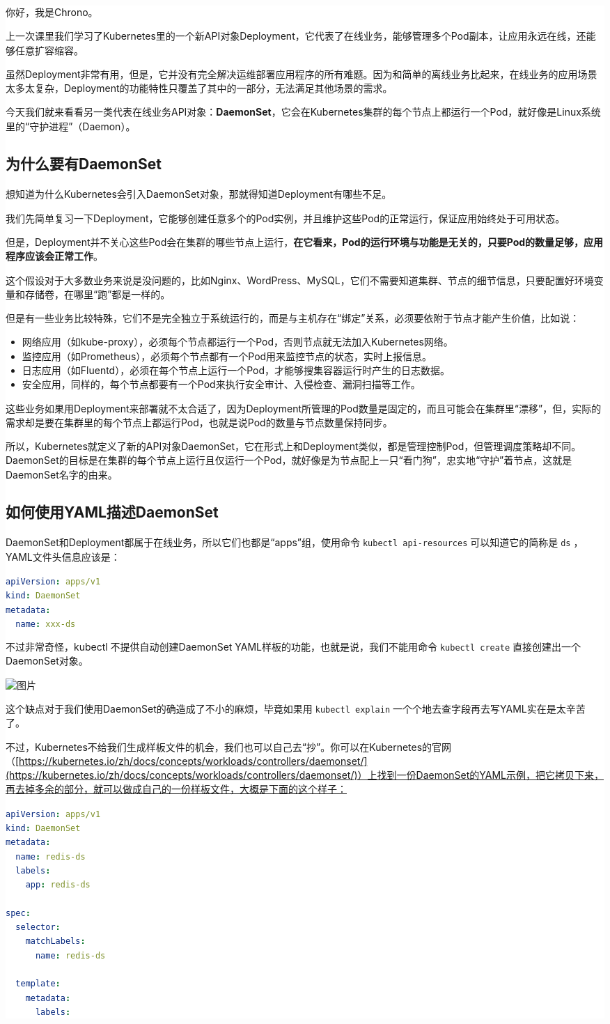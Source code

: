 你好，我是Chrono。

上一次课里我们学习了Kubernetes里的一个新API对象Deployment，它代表了在线业务，能够管理多个Pod副本，让应用永远在线，还能够任意扩容缩容。

虽然Deployment非常有用，但是，它并没有完全解决运维部署应用程序的所有难题。因为和简单的离线业务比起来，在线业务的应用场景太多太复杂，Deployment的功能特性只覆盖了其中的一部分，无法满足其他场景的需求。

今天我们就来看看另一类代表在线业务API对象：**DaemonSet**，它会在Kubernetes集群的每个节点上都运行一个Pod，就好像是Linux系统里的“守护进程”（Daemon）。

## 为什么要有DaemonSet

想知道为什么Kubernetes会引入DaemonSet对象，那就得知道Deployment有哪些不足。

我们先简单复习一下Deployment，它能够创建任意多个的Pod实例，并且维护这些Pod的正常运行，保证应用始终处于可用状态。

但是，Deployment并不关心这些Pod会在集群的哪些节点上运行，**在它看来，Pod的运行环境与功能是无关的，只要Pod的数量足够，应用程序应该会正常工作**。

这个假设对于大多数业务来说是没问题的，比如Nginx、WordPress、MySQL，它们不需要知道集群、节点的细节信息，只要配置好环境变量和存储卷，在哪里“跑”都是一样的。

但是有一些业务比较特殊，它们不是完全独立于系统运行的，而是与主机存在“绑定”关系，必须要依附于节点才能产生价值，比如说：

- 网络应用（如kube-proxy），必须每个节点都运行一个Pod，否则节点就无法加入Kubernetes网络。
- 监控应用（如Prometheus），必须每个节点都有一个Pod用来监控节点的状态，实时上报信息。
- 日志应用（如Fluentd），必须在每个节点上运行一个Pod，才能够搜集容器运行时产生的日志数据。
- 安全应用，同样的，每个节点都要有一个Pod来执行安全审计、入侵检查、漏洞扫描等工作。

这些业务如果用Deployment来部署就不太合适了，因为Deployment所管理的Pod数量是固定的，而且可能会在集群里“漂移”，但，实际的需求却是要在集群里的每个节点上都运行Pod，也就是说Pod的数量与节点数量保持同步。

所以，Kubernetes就定义了新的API对象DaemonSet，它在形式上和Deployment类似，都是管理控制Pod，但管理调度策略却不同。DaemonSet的目标是在集群的每个节点上运行且仅运行一个Pod，就好像是为节点配上一只“看门狗”，忠实地“守护”着节点，这就是DaemonSet名字的由来。

## 如何使用YAML描述DaemonSet

DaemonSet和Deployment都属于在线业务，所以它们也都是“apps”组，使用命令 `kubectl api-resources` 可以知道它的简称是 `ds` ，YAML文件头信息应该是：

```yaml
apiVersion: apps/v1
kind: DaemonSet
metadata:
  name: xxx-ds
```

不过非常奇怪，kubectl 不提供自动创建DaemonSet YAML样板的功能，也就是说，我们不能用命令 `kubectl create` 直接创建出一个DaemonSet对象。

![图片](https://static001.geekbang.org/resource/image/99/7f/99b434fc4089ce23a7e54ed8b857a27f.png?wh=1190x304)

这个缺点对于我们使用DaemonSet的确造成了不小的麻烦，毕竟如果用 `kubectl explain` 一个个地去查字段再去写YAML实在是太辛苦了。

不过，Kubernetes不给我们生成样板文件的机会，我们也可以自己去“抄”。你可以在Kubernetes的官网（[https://kubernetes.io/zh/docs/concepts/workloads/controllers/daemonset/](https://kubernetes.io/zh/docs/concepts/workloads/controllers/daemonset/)）上找到一份DaemonSet的YAML示例，把它拷贝下来，再去掉多余的部分，就可以做成自己的一份样板文件，大概是下面的这个样子：

```yaml
apiVersion: apps/v1
kind: DaemonSet
metadata:
  name: redis-ds
  labels:
    app: redis-ds

spec:
  selector:
    matchLabels:
      name: redis-ds

  template:
    metadata:
      labels:
```